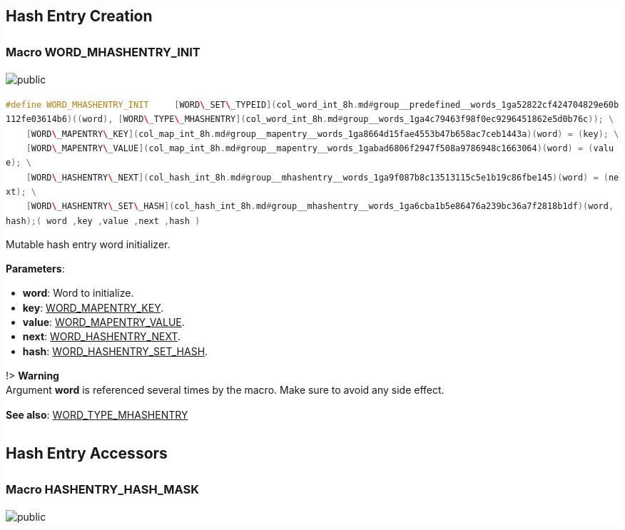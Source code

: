 

## Hash Entry Creation

<a id="group__mhashentry__words_1ga467a83e27fa5bfd5eca35e6312d5fe5e"></a>
### Macro WORD\_MHASHENTRY\_INIT

![][public]

```cpp
#define WORD_MHASHENTRY_INIT     [WORD\_SET\_TYPEID](col_word_int_8h.md#group__predefined__words_1ga52822cf424704829e60b112fe03614b6)((word), [WORD\_TYPE\_MHASHENTRY](col_word_int_8h.md#group__words_1ga4c79463f98f0ec9296451862e5d0b76c)); \
    [WORD\_MAPENTRY\_KEY](col_map_int_8h.md#group__mapentry__words_1ga8664d15fae4553b47b658ac7ceb1443a)(word) = (key); \
    [WORD\_MAPENTRY\_VALUE](col_map_int_8h.md#group__mapentry__words_1gabad6806f2947f508a9786948c1663064)(word) = (value); \
    [WORD\_HASHENTRY\_NEXT](col_hash_int_8h.md#group__mhashentry__words_1ga9f087b8c13513115c5e1b19c86fbe145)(word) = (next); \
    [WORD\_HASHENTRY\_SET\_HASH](col_hash_int_8h.md#group__mhashentry__words_1ga6cba1b5e86476a239bc36a7f2818b1df)(word, hash);( word ,key ,value ,next ,hash )
```

Mutable hash entry word initializer.

**Parameters**:

* **word**: Word to initialize.
* **key**: [WORD\_MAPENTRY\_KEY](col_map_int_8h.md#group__mapentry__words_1ga8664d15fae4553b47b658ac7ceb1443a).
* **value**: [WORD\_MAPENTRY\_VALUE](col_map_int_8h.md#group__mapentry__words_1gabad6806f2947f508a9786948c1663064).
* **next**: [WORD\_HASHENTRY\_NEXT](col_hash_int_8h.md#group__mhashentry__words_1ga9f087b8c13513115c5e1b19c86fbe145).
* **hash**: [WORD\_HASHENTRY\_SET\_HASH](col_hash_int_8h.md#group__mhashentry__words_1ga6cba1b5e86476a239bc36a7f2818b1df).


!> **Warning** \
Argument **word** is referenced several times by the macro. Make sure to avoid any side effect.



**See also**: [WORD\_TYPE\_MHASHENTRY](col_word_int_8h.md#group__words_1ga4c79463f98f0ec9296451862e5d0b76c)



## Hash Entry Accessors

<a id="group__mhashentry__words_1ga1f31f4326456a1511d32accb096baa63"></a>
### Macro HASHENTRY\_HASH\_MASK

![][public]


[public]: https://img.shields.io/badge/-public-brightgreen (public)
[C++]: https://img.shields.io/badge/language-C%2B%2B-blue (C++)
[private]: https://img.shields.io/badge/-private-red (private)
[Markdown]: https://img.shields.io/badge/language-Markdown-blue (Markdown)